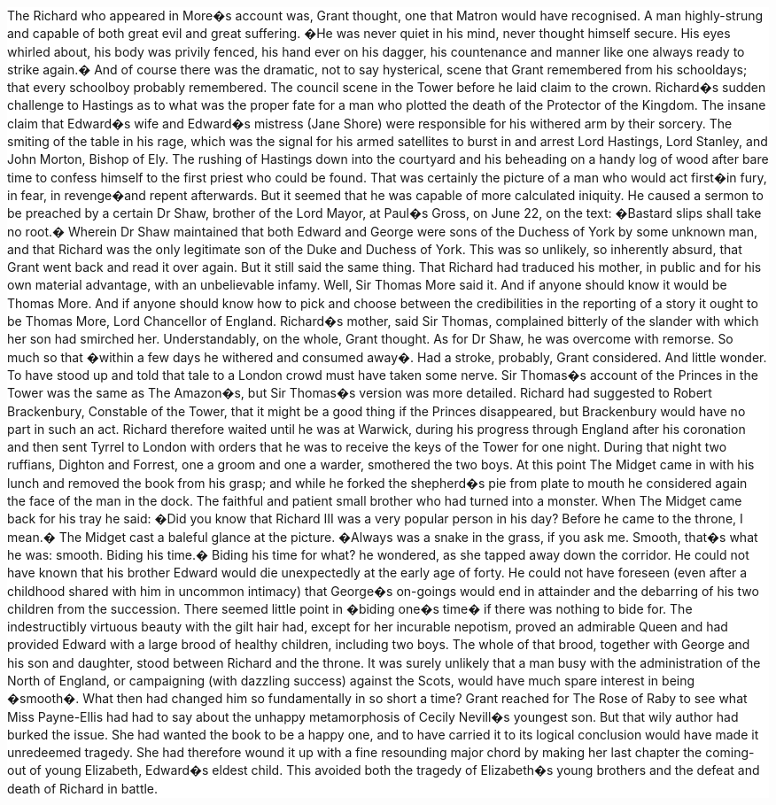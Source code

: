 The Richard who appeared in More�s account was, Grant thought, one that Matron would have recognised. A man highly-strung and capable of both great evil and great suffering. �He was never quiet in his mind, never thought himself secure. His eyes whirled about, his body was privily fenced, his hand ever on his dagger, his countenance and manner like one always ready to strike again.�
And of course there was the dramatic, not to say hysterical, scene that Grant remembered from his schooldays; that every schoolboy probably remembered. The council scene in the Tower before he laid claim to the crown. Richard�s sudden challenge to Hastings as to what was the proper fate for a man who plotted the death of the Protector of the Kingdom. The insane claim that Edward�s wife and Edward�s mistress (Jane Shore) were responsible for his withered arm by their sorcery. The smiting of the table in his rage, which was the signal for his armed satellites to burst in and arrest Lord Hastings, Lord Stanley, and John Morton, Bishop of Ely. The rushing of Hastings down into the courtyard and his beheading on a handy log of wood after bare time to confess himself to the first priest who could be found.
That was certainly the picture of a man who would act first�in fury, in fear, in revenge�and repent afterwards.
But it seemed that he was capable of more calculated iniquity. He caused a sermon to be preached by a certain Dr Shaw, brother of the Lord Mayor, at Paul�s Gross, on June 22, on the text: �Bastard slips shall take no root.� Wherein Dr Shaw maintained that both Edward and George were sons of the Duchess of York by some unknown man, and that Richard was the only legitimate son of the Duke and Duchess of York.
This was so unlikely, so inherently absurd, that Grant went back and read it over again. But it still said the same thing. That Richard had traduced his mother, in public and for his own material advantage, with an unbelievable infamy.
Well, Sir Thomas More said it. And if anyone should know it would be Thomas More. And if anyone should know how to pick and choose between the credibilities in the reporting of a story it ought to be Thomas More, Lord Chancellor of England.
Richard�s mother, said Sir Thomas, complained bitterly of the slander with which her son had smirched her. Understandably, on the whole, Grant thought.
As for Dr Shaw, he was overcome with remorse. So much so that �within a few days he withered and consumed away�.
Had a stroke, probably, Grant considered. And little wonder. To have stood up and told that tale to a London crowd must have taken some nerve.
Sir Thomas�s account of the Princes in the Tower was the same as The Amazon�s, but Sir Thomas�s version was more detailed. Richard had suggested to Robert Brackenbury, Constable of the Tower, that it might be a good thing if the Princes disappeared, but Brackenbury would have no part in such an act. Richard therefore waited until he was at Warwick, during his progress through England after his coronation and then sent Tyrrel to London with orders that he was to receive the keys of the Tower for one night. During that night two ruffians, Dighton and Forrest, one a groom and one a warder, smothered the two boys.
At this point The Midget came in with his lunch and removed the book from his grasp; and while he forked the shepherd�s pie from plate to mouth he considered again the face of the man in the dock. The faithful and patient small brother who had turned into a monster.
When The Midget came back for his tray he said: �Did you know that Richard III was a very popular person in his day? Before he came to the throne, I mean.�
The Midget cast a baleful glance at the picture.
�Always was a snake in the grass, if you ask me. Smooth, that�s what he was: smooth. Biding his time.�
Biding his time for what? he wondered, as she tapped away down the corridor. He could not have known that his brother Edward would die unexpectedly at the early age of forty. He could not have foreseen (even after a childhood shared with him in uncommon intimacy) that George�s on-goings would end in attainder and the debarring of his two children from the succession. There seemed little point in �biding one�s time� if there was nothing to bide for. The indestructibly virtuous beauty with the gilt hair had, except for her incurable nepotism, proved an admirable Queen and had provided Edward with a large brood of healthy children, including two boys. The whole of that brood, together with George and his son and daughter, stood between Richard and the throne. It was surely unlikely that a man busy with the administration of the North of England, or campaigning (with dazzling success) against the Scots, would have much spare interest in being �smooth�.
What then had changed him so fundamentally in so short a time?
Grant reached for The Rose of Raby to see what Miss Payne-Ellis had had to say about the unhappy metamorphosis of Cecily Nevill�s youngest son. But that wily author had burked the issue. She had wanted the book to be a happy one, and to have carried it to its logical conclusion would have made it unredeemed tragedy. She had therefore wound it up with a fine resounding major chord by making her last chapter the coming-out of young Elizabeth, Edward�s eldest child. This avoided both the tragedy of Elizabeth�s young brothers and the defeat and death of Richard in battle.